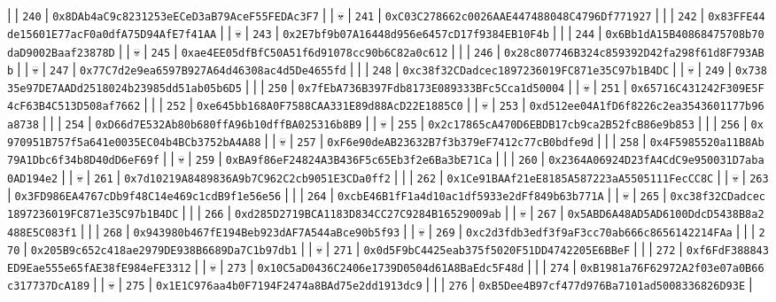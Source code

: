 |  | `240` | `0x8DAb4aC9c8231253eECeD3aB79AceF55FEDAc3F7` |
| 💀 | `241` | `0xC03C278662c0026AAE447488048C4796Df771927` |
|  | `242` | `0x83FFE44de15601E77acF0a0dfA75D94AfE7f41AA` |
| 💀 | `243` | `0x2E7bf9b07A16448d956e6457cD17f9384EB10F4b` |
|  | `244` | `0x6Bb1dA15B40868475708b70daD9002Baaf23878D` |
| 💀 | `245` | `0xae4EE05dfBfC50A51f6d91078cc90b6C82a0c612` |
|  | `246` | `0x28c807746B324c859392D42fa298f61d8F793ABb` |
| 💀 | `247` | `0x77C7d2e9ea6597B927A64d46308ac4d5De4655fd` |
|  | `248` | `0xc38f32CDadcec1897236019FC871e35C97b1B4DC` |
| 💀 | `249` | `0x73835e97DE7AADd2518024b23985dd51ab05b6D5` |
|  | `250` | `0x7fEbA736B397Fdb8173E089333BFc5Cca1d50004` |
| 💀 | `251` | `0x65716C431242F309E5F4cF63B4C513D508af7662` |
|  | `252` | `0xe645bb168A0F7588CAA331E89d88AcD22E1885C0` |
| 💀 | `253` | `0xd512ee04A1fD6f8226c2ea3543601177b96a8738` |
|  | `254` | `0xD66d7E532Ab80b680ffA96b10dffBA025316b8B9` |
| 💀 | `255` | `0x2c17865cA470D6EBDB17cb9ca2B52fcB86e9b853` |
|  | `256` | `0x970951B757f5a641e0035EC04b4BCb3752bA4A88` |
| 💀 | `257` | `0xF6e90deAB23632B7f3b379eF7412c77cB0bdfe9d` |
|  | `258` | `0x4F5985520a11B8Ab79A1Dbc6f34b8D40dD6eF69f` |
| 💀 | `259` | `0xBA9f86eF24824A3B436F5c65Eb3f2e6Ba3bE71Ca` |
|  | `260` | `0x2364A06924D23fA4CdC9e950031D7aba0AD194e2` |
| 💀 | `261` | `0x7d10219A8489836A9b7C962C2cb9051E3CDa0ff2` |
|  | `262` | `0x1Ce91BAAf21eE8185A587223aA5505111FecCC8C` |
| 💀 | `263` | `0x3FD986EA4767cDb9f48C14e469c1cdB9f1e56e56` |
|  | `264` | `0xcbE46B1fF1a4d10ac1df5933e2dFf849b63b771A` |
| 💀 | `265` | `0xc38f32CDadcec1897236019FC871e35C97b1B4DC` |
|  | `266` | `0xd285D2719BCA1183D834CC27C9284B16529009ab` |
| 💀 | `267` | `0x5ABD6A48AD5AD6100DdcD5438B8a2488E5C083f1` |
|  | `268` | `0x943980b467fE194Beb923dAF7A544aBce90b5f93` |
| 💀 | `269` | `0xc2d3fdb3edf3f9aF3cc70ab666c8656142214FAa` |
|  | `270` | `0x205B9c652c418ae2979DE938B6689Da7C1b97db1` |
| 💀 | `271` | `0x0d5F9bC4425eab375f5020F51DD4742205E6BBeF` |
|  | `272` | `0xf6FdF388843ED9Eae555e65fAE38fE984eFE3312` |
| 💀 | `273` | `0x10C5aD0436C2406e1739D0504d61A8BaEdc5F48d` |
|  | `274` | `0xB1981a76F62972A2f03e07a0B66c317737DcA189` |
| 💀 | `275` | `0x1E1C976aa4b0F7194F2474a8BAd75e2dd1913dc9` |
|  | `276` | `0xB5Dee4B97cf477d976Ba7101ad5008336826D93E` |